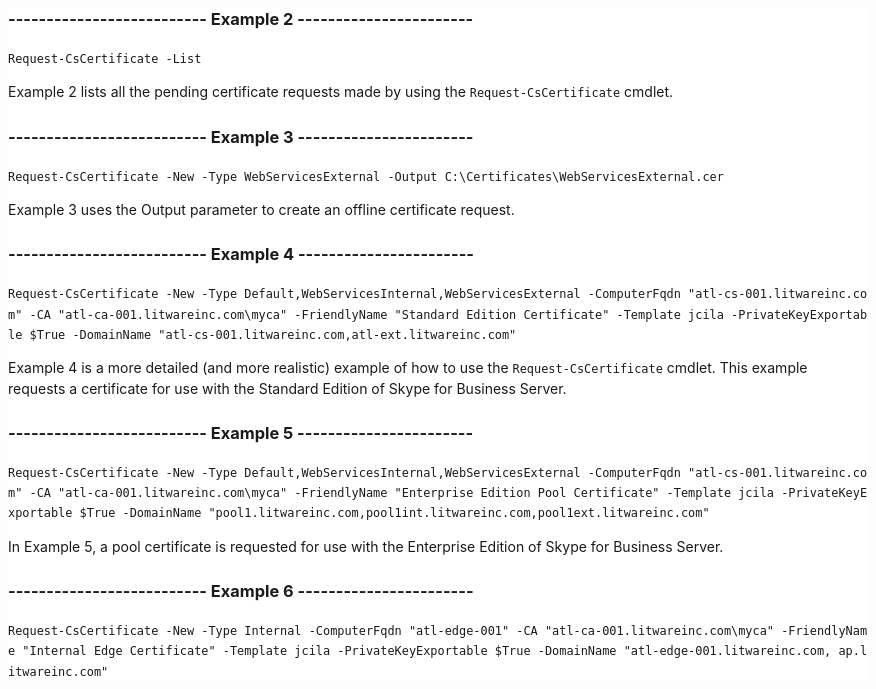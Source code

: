 
### -------------------------- Example 2 -----------------------
```
Request-CsCertificate -List
```

Example 2 lists all the pending certificate requests made by using the `Request-CsCertificate` cmdlet.


### -------------------------- Example 3 -----------------------
```
Request-CsCertificate -New -Type WebServicesExternal -Output C:\Certificates\WebServicesExternal.cer
```

Example 3 uses the Output parameter to create an offline certificate request.


### -------------------------- Example 4 -----------------------
```
Request-CsCertificate -New -Type Default,WebServicesInternal,WebServicesExternal -ComputerFqdn "atl-cs-001.litwareinc.com" -CA "atl-ca-001.litwareinc.com\myca" -FriendlyName "Standard Edition Certificate" -Template jcila -PrivateKeyExportable $True -DomainName "atl-cs-001.litwareinc.com,atl-ext.litwareinc.com"
```

Example 4 is a more detailed (and more realistic) example of how to use the `Request-CsCertificate` cmdlet.
This example requests a certificate for use with the Standard Edition of Skype for Business Server.


### -------------------------- Example 5 -----------------------
```
Request-CsCertificate -New -Type Default,WebServicesInternal,WebServicesExternal -ComputerFqdn "atl-cs-001.litwareinc.com" -CA "atl-ca-001.litwareinc.com\myca" -FriendlyName "Enterprise Edition Pool Certificate" -Template jcila -PrivateKeyExportable $True -DomainName "pool1.litwareinc.com,pool1int.litwareinc.com,pool1ext.litwareinc.com"
```

In Example 5, a pool certificate is requested for use with the Enterprise Edition of Skype for Business Server.


### -------------------------- Example 6 -----------------------
```
Request-CsCertificate -New -Type Internal -ComputerFqdn "atl-edge-001" -CA "atl-ca-001.litwareinc.com\myca" -FriendlyName "Internal Edge Certificate" -Template jcila -PrivateKeyExportable $True -DomainName "atl-edge-001.litwareinc.com, ap.litwareinc.com"
```
